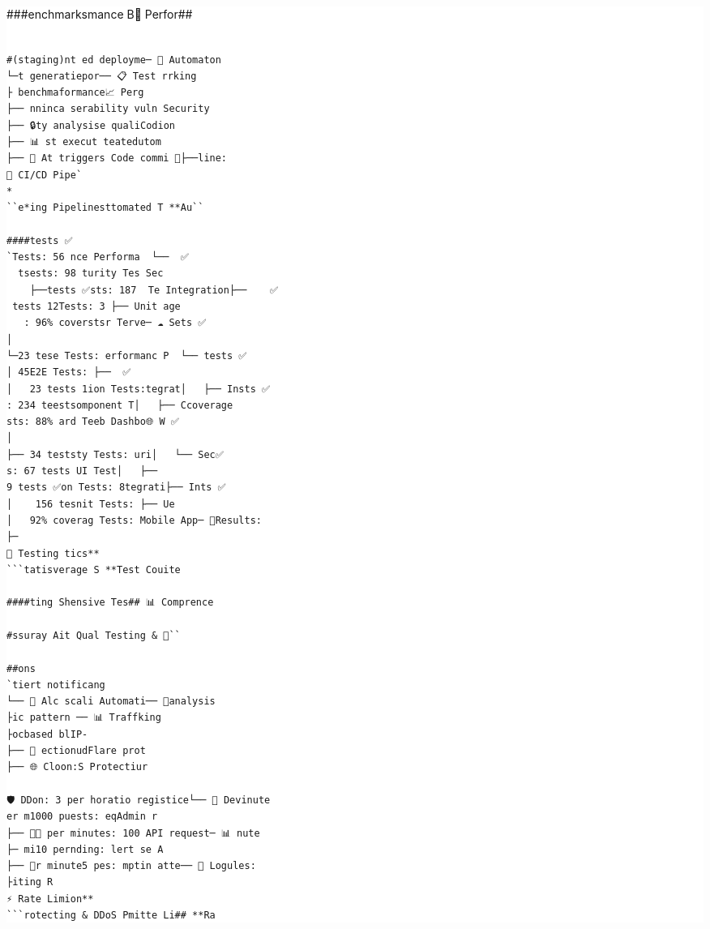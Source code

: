 ###enchmarksmance B🚀 Perfor## 
```

#(staging)nt ed deployme─ 🚀 Automaton
└─t generatiepor── 📋 Test rrking
├ benchmaformance📈 Perg
├── nninca serability vuln Security
├── 🔒ty analysise qualiCodion
├── 📊 st execut teatedutom
├── 🧪 At triggers Code commi 📝├──line:
🔄 CI/CD Pipe`
*
``e*ing Pipelinesttomated T **Au``

####tests ✅
`Tests: 56 nce Performa  └──  ✅
  tsests: 98 turity Tes Sec
    ├──tests ✅sts: 187  Te Integration├──    ✅
 tests 12Tests: 3 ├── Unit age
   : 96% coverstsr Terve─ ☁️ Sets ✅
│
└─23 tese Tests: erformanc P  └── tests ✅
│ 45E2E Tests: ├──  ✅
│   23 tests 1ion Tests:tegrat│   ├── Insts ✅
: 234 teestsomponent T│   ├── Ccoverage
sts: 88% ard Teeb Dashbo🌐 W ✅
│
├── 34 teststy Tests: uri│   └── Sec✅
s: 67 tests UI Test│   ├── 
9 tests ✅on Tests: 8tegrati├── Ints ✅
│    156 tesnit Tests: ├── Ue
│   92% coverag Tests: Mobile App─ 📱Results:
├─
🧪 Testing tics**
```tatisverage S **Test Couite

####ting Shensive Tes## 📊 Comprence

#ssuray Ait Qual Testing & 🧪``

##ons
`tiert notificang
└── 🚨 Alc scali Automati── 🔄analysis
├ic pattern ── 📊 Traffking
├ocbased blIP-
├── 🚫 ectionudFlare prot
├── 🌐 Cloon:S Protectiur

🛡️ DDon: 3 per horatio registice└── 📱 Devinute
er m1000 puests: eqAdmin r
├── 👨‍💼 per minutes: 100 API request─ 📊 nute
├─ mi10 pernding: lert se A
├── 📨r minute5 pes: mptin atte── 🔐 Logules:
├iting R
⚡ Rate Limion**
```rotecting & DDoS Pmitte Li## **Ra
```
